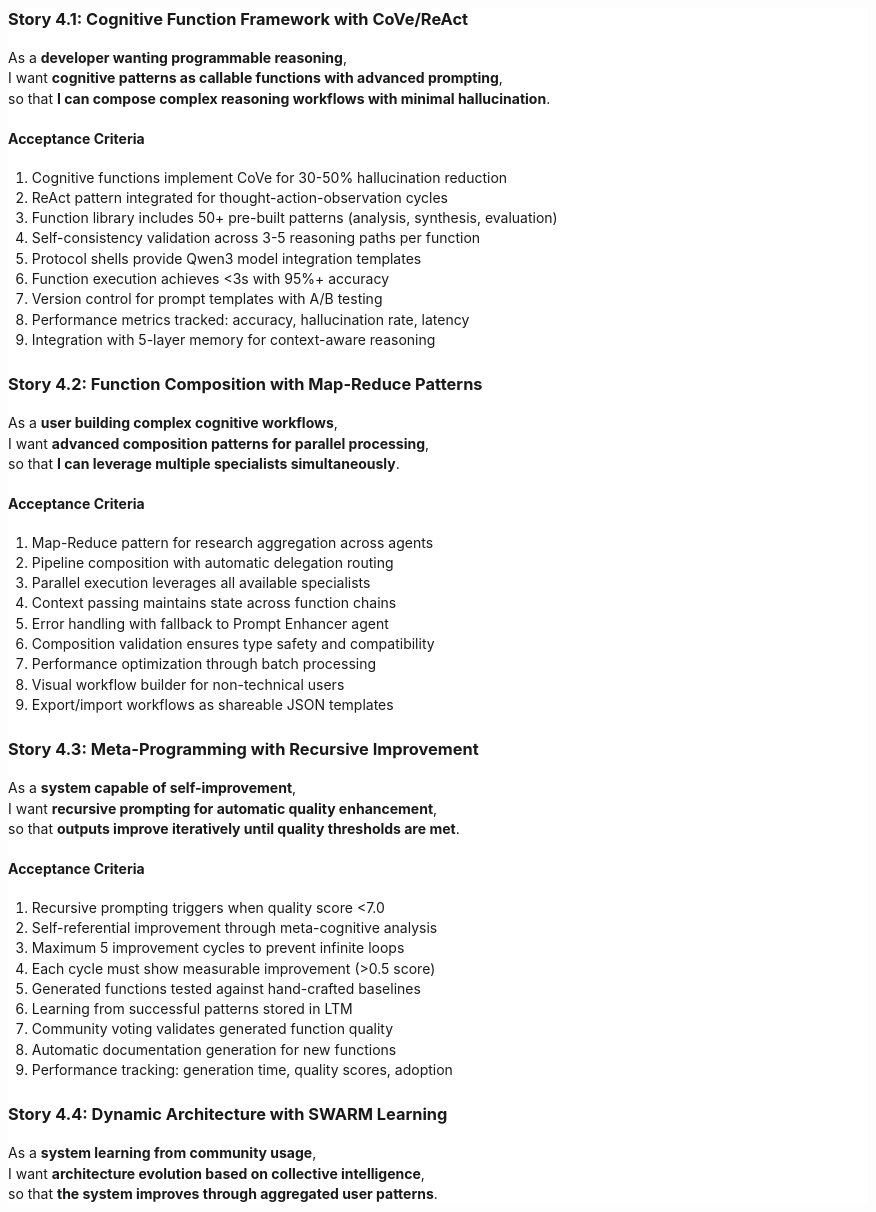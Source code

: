 ### Story 4.1: Cognitive Function Framework with CoVe/ReAct
As a **developer wanting programmable reasoning**,  
I want **cognitive patterns as callable functions with advanced prompting**,  
so that **I can compose complex reasoning workflows with minimal hallucination**.

#### Acceptance Criteria
1. Cognitive functions implement CoVe for 30-50% hallucination reduction
2. ReAct pattern integrated for thought-action-observation cycles
3. Function library includes 50+ pre-built patterns (analysis, synthesis, evaluation)
4. Self-consistency validation across 3-5 reasoning paths per function
5. Protocol shells provide Qwen3 model integration templates
6. Function execution achieves <3s with 95%+ accuracy
7. Version control for prompt templates with A/B testing
8. Performance metrics tracked: accuracy, hallucination rate, latency
9. Integration with 5-layer memory for context-aware reasoning

### Story 4.2: Function Composition with Map-Reduce Patterns
As a **user building complex cognitive workflows**,  
I want **advanced composition patterns for parallel processing**,  
so that **I can leverage multiple specialists simultaneously**.

#### Acceptance Criteria
1. Map-Reduce pattern for research aggregation across agents
2. Pipeline composition with automatic delegation routing
3. Parallel execution leverages all available specialists
4. Context passing maintains state across function chains
5. Error handling with fallback to Prompt Enhancer agent
6. Composition validation ensures type safety and compatibility
7. Performance optimization through batch processing
8. Visual workflow builder for non-technical users
9. Export/import workflows as shareable JSON templates

### Story 4.3: Meta-Programming with Recursive Improvement
As a **system capable of self-improvement**,  
I want **recursive prompting for automatic quality enhancement**,  
so that **outputs improve iteratively until quality thresholds are met**.

#### Acceptance Criteria
1. Recursive prompting triggers when quality score <7.0
2. Self-referential improvement through meta-cognitive analysis
3. Maximum 5 improvement cycles to prevent infinite loops
4. Each cycle must show measurable improvement (>0.5 score)
5. Generated functions tested against hand-crafted baselines
6. Learning from successful patterns stored in LTM
7. Community voting validates generated function quality
8. Automatic documentation generation for new functions
9. Performance tracking: generation time, quality scores, adoption

### Story 4.4: Dynamic Architecture with SWARM Learning
As a **system learning from community usage**,  
I want **architecture evolution based on collective intelligence**,  
so that **the system improves through aggregated user patterns**.
